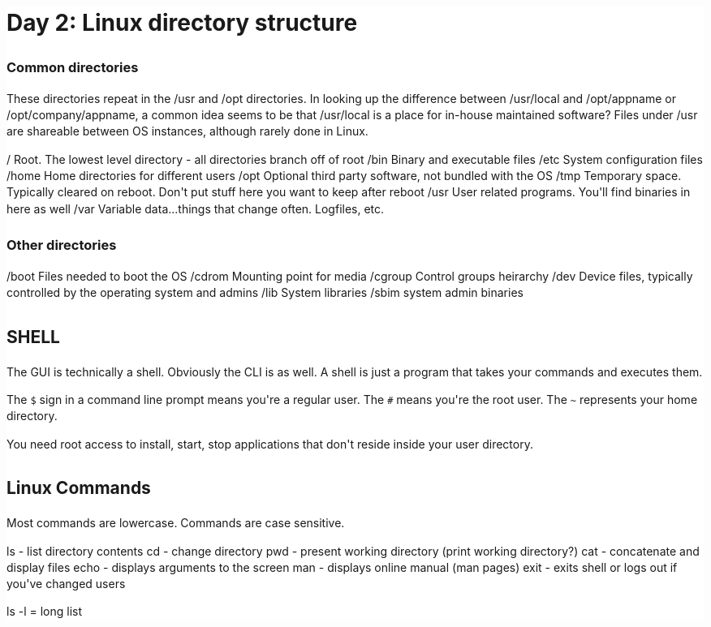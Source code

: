 
# Day 2: Linux directory structure

### Common directories
These directories repeat in the /usr and /opt directories.
In looking up the difference between /usr/local and /opt/appname or /opt/company/appname, a common idea seems to be that /usr/local is a place for in-house maintained software?
Files under /usr are shareable between OS instances, although rarely done in Linux.


/       Root. The lowest level directory - all directories branch off of root
/bin    Binary and executable files
/etc    System configuration files
/home   Home directories for different users
/opt    Optional third party software, not bundled with the OS
/tmp    Temporary space. Typically cleared on reboot. Don't put stuff here you want to keep after reboot
/usr    User related programs. You'll find binaries in here as well
/var    Variable data...things that change often. Logfiles, etc.

### Other directories
/boot   Files needed to boot the OS
/cdrom  Mounting point for media
/cgroup Control groups heirarchy
/dev    Device files, typically controlled by the operating system and admins
/lib    System libraries
/sbim  system admin binaries

## SHELL
The GUI is technically a shell. Obviously the CLI is as well.
A shell is just a program that takes your commands and executes them.

The `$` sign in a command line prompt means you're a regular user.
The `#` means you're the root user.
The `~` represents your home directory.

You need root access to install, start, stop applications that don't reside inside your user directory.

## Linux Commands
Most commands are lowercase. Commands are case sensitive.

ls    - list directory contents
cd    - change directory
pwd   - present working directory (print working directory?)
cat   - concatenate and display files
echo  - displays arguments to the screen
man   - displays online manual (man pages)
exit  - exits shell or logs out if you've changed users

ls -l = long list
